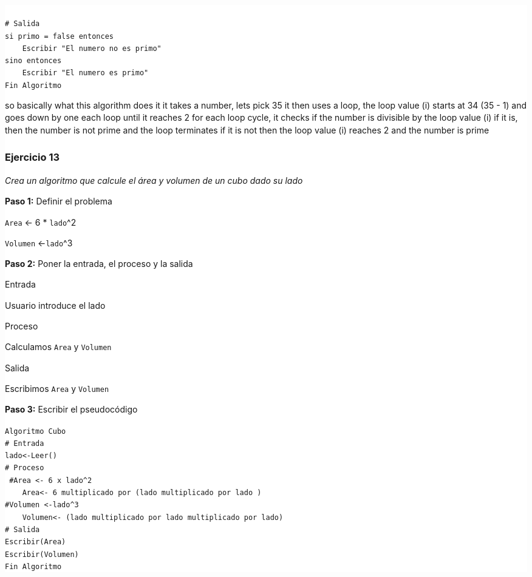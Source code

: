 ```

# Salida
si primo = false entonces
	Escribir "El numero no es primo"
sino entonces
	Escribir "El numero es primo"
Fin Algoritmo
```

so basically what this algorithm does it it takes a number, lets pick 35
it then uses a loop, the loop value (i) starts at 34 (35 - 1) and goes down by one each loop until it reaches 2
for each loop cycle, it checks if the number is divisible by the loop value (i)
if it is, then the number is not prime and the loop terminates
if it is not then the loop value (i) reaches 2 and the number is prime

### Ejercicio 13

*Crea un algoritmo que calcule el área y volumen de un cubo dado su lado*

**Paso 1:** Definir el problema

``Area`` <- 6 * ``lado``^2

``Volumen`` <-``lado``^3

**Paso 2:** Poner la entrada, el proceso y la salida

Entrada

Usuario introduce el lado

Proceso

Calculamos ``Area`` y ``Volumen``

Salida

Escribimos ``Area`` y ``Volumen``

**Paso 3:** Escribir el pseudocódigo

```
Algoritmo Cubo
# Entrada
lado<-Leer()
# Proceso
 #Area <- 6 x lado^2
	Area<- 6 multiplicado por (lado multiplicado por lado )
#Volumen <-lado^3
	Volumen<- (lado multiplicado por lado multiplicado por lado)
# Salida
Escribir(Area)
Escribir(Volumen)
Fin Algoritmo
```
